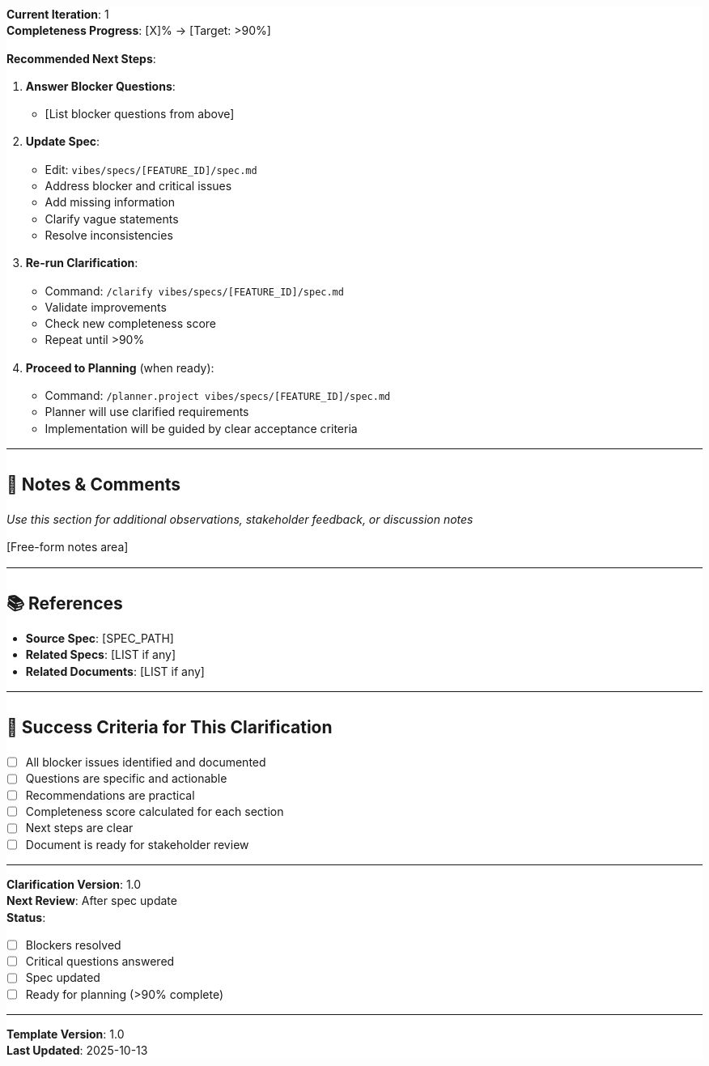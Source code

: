 **Current Iteration**: 1  
**Completeness Progress**: [X]% → [Target: >90%]

**Recommended Next Steps**:

1. **Answer Blocker Questions**:
   - [List blocker questions from above]

2. **Update Spec**:
   - Edit: `vibes/specs/[FEATURE_ID]/spec.md`
   - Address blocker and critical issues
   - Add missing information
   - Clarify vague statements
   - Resolve inconsistencies

3. **Re-run Clarification**:
   - Command: `/clarify vibes/specs/[FEATURE_ID]/spec.md`
   - Validate improvements
   - Check new completeness score
   - Repeat until >90%

4. **Proceed to Planning** (when ready):
   - Command: `/planner.project vibes/specs/[FEATURE_ID]/spec.md`
   - Planner will use clarified requirements
   - Implementation will be guided by clear acceptance criteria

---

## 📝 Notes & Comments

_Use this section for additional observations, stakeholder feedback, or discussion notes_

[Free-form notes area]

---

## 📚 References

- **Source Spec**: [SPEC_PATH]
- **Related Specs**: [LIST if any]
- **Related Documents**: [LIST if any]

---

## 🎯 Success Criteria for This Clarification

- [ ] All blocker issues identified and documented
- [ ] Questions are specific and actionable
- [ ] Recommendations are practical
- [ ] Completeness score calculated for each section
- [ ] Next steps are clear
- [ ] Document is ready for stakeholder review

---

**Clarification Version**: 1.0  
**Next Review**: After spec update  
**Status**: 
- [ ] Blockers resolved
- [ ] Critical questions answered  
- [ ] Spec updated
- [ ] Ready for planning (>90% complete)

---

**Template Version**: 1.0  
**Last Updated**: 2025-10-13

